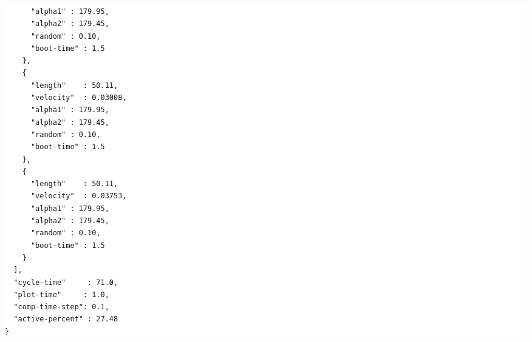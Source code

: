          "alpha1" : 179.95,
          "alpha2" : 179.45,
          "random" : 0.10,
          "boot-time" : 1.5
        },
        {
          "length"    : 50.11,
          "velocity"  : 0.03008,
          "alpha1" : 179.95,
          "alpha2" : 179.45,
          "random" : 0.10,
          "boot-time" : 1.5
        },
        {
          "length"    : 50.11,
          "velocity"  : 0.03753,
          "alpha1" : 179.95,
          "alpha2" : 179.45,
          "random" : 0.10,
          "boot-time" : 1.5
        }
      ],
      "cycle-time"     : 71.0,
      "plot-time"     : 1.0,
      "comp-time-step": 0.1,
      "active-percent" : 27.48
    }
